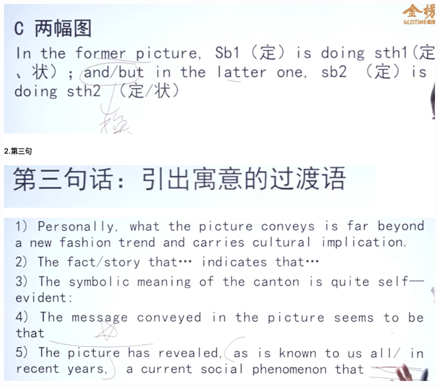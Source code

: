 
![image-20230130151032454](./assets/image-20230130151032454.png)

#### 2.第三句

![image-20230130151054093](./assets/image-20230130151054093.png)

![image-20230130151142032](./assets/image-20230130151142032.png)

